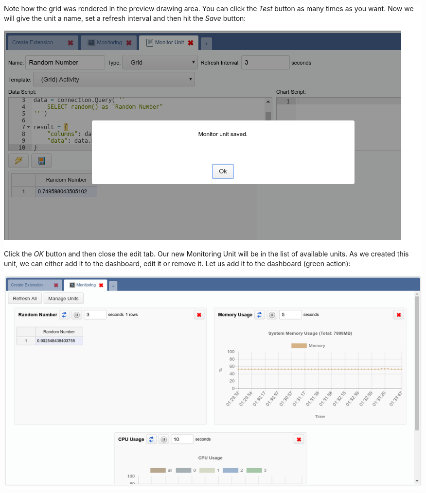 Note how the grid was rendered in the preview drawing area. You can click the
*Test* button as many times as you want. Now we will give the unit a name, set
a refresh interval and then hit the *Save* button:

![](https://raw.githubusercontent.com/OmniDB/doc/master/img/image_104.png)

Click the *OK* button and then close the edit tab. Our new Monitoring Unit will
be in the list of available units. As we created this unit, we can either add it
to the dashboard, edit it or remove it. Let us add it to the dashboard (green
action):

![](https://raw.githubusercontent.com/OmniDB/doc/master/img/image_105.png)
